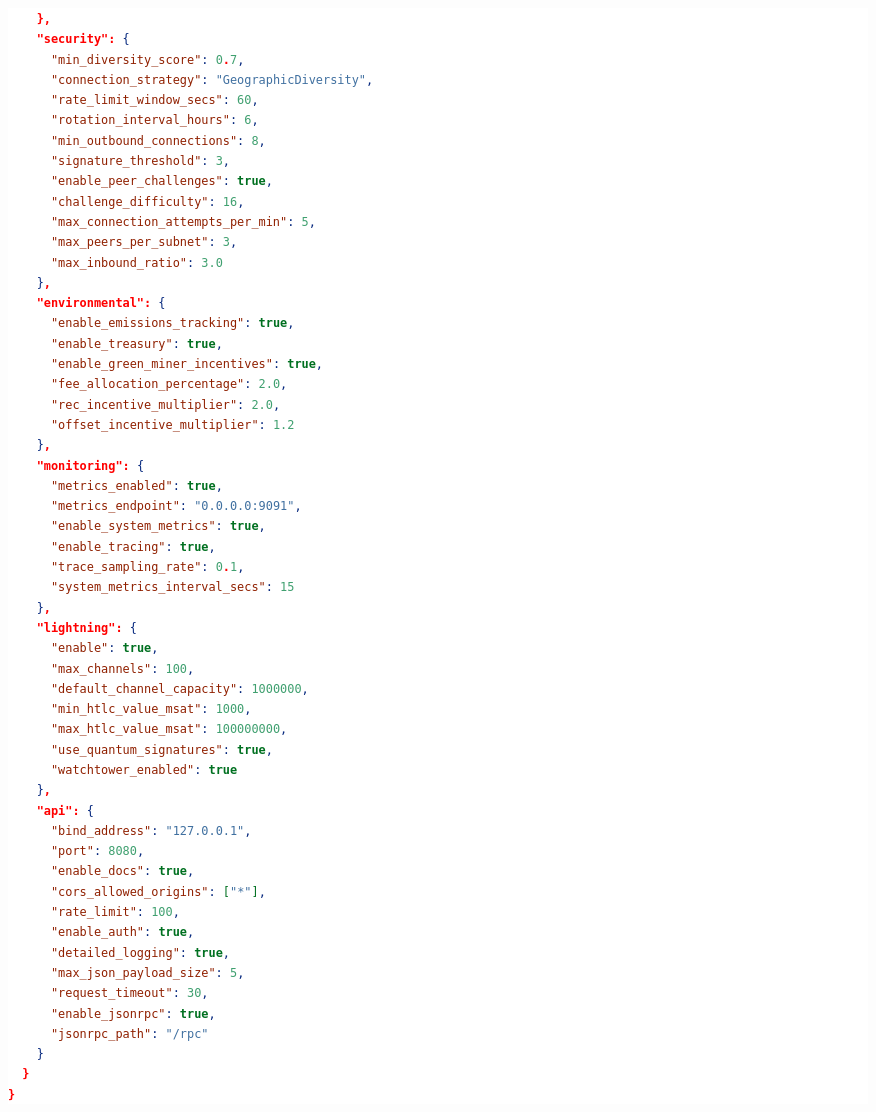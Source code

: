 ```json
    },
    "security": {
      "min_diversity_score": 0.7,
      "connection_strategy": "GeographicDiversity",
      "rate_limit_window_secs": 60,
      "rotation_interval_hours": 6,
      "min_outbound_connections": 8,
      "signature_threshold": 3,
      "enable_peer_challenges": true,
      "challenge_difficulty": 16,
      "max_connection_attempts_per_min": 5,
      "max_peers_per_subnet": 3,
      "max_inbound_ratio": 3.0
    },
    "environmental": {
      "enable_emissions_tracking": true,
      "enable_treasury": true,
      "enable_green_miner_incentives": true,
      "fee_allocation_percentage": 2.0,
      "rec_incentive_multiplier": 2.0,
      "offset_incentive_multiplier": 1.2
    },
    "monitoring": {
      "metrics_enabled": true,
      "metrics_endpoint": "0.0.0.0:9091",
      "enable_system_metrics": true,
      "enable_tracing": true,
      "trace_sampling_rate": 0.1,
      "system_metrics_interval_secs": 15
    },
    "lightning": {
      "enable": true,
      "max_channels": 100,
      "default_channel_capacity": 1000000,
      "min_htlc_value_msat": 1000,
      "max_htlc_value_msat": 100000000,
      "use_quantum_signatures": true,
      "watchtower_enabled": true
    },
    "api": {
      "bind_address": "127.0.0.1",
      "port": 8080,
      "enable_docs": true,
      "cors_allowed_origins": ["*"],
      "rate_limit": 100,
      "enable_auth": true,
      "detailed_logging": true,
      "max_json_payload_size": 5,
      "request_timeout": 30,
      "enable_jsonrpc": true,
      "jsonrpc_path": "/rpc"
    }
  }
}
```
